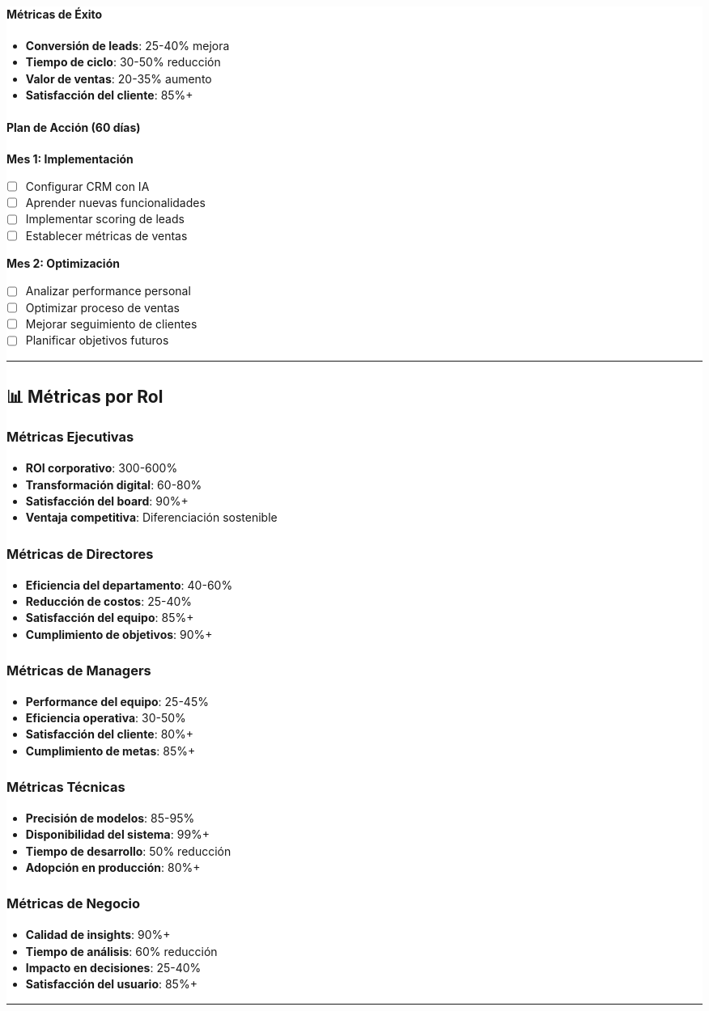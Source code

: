 #### **Métricas de Éxito**
- **Conversión de leads**: 25-40% mejora
- **Tiempo de ciclo**: 30-50% reducción
- **Valor de ventas**: 20-35% aumento
- **Satisfacción del cliente**: 85%+

#### **Plan de Acción (60 días)**
**Mes 1: Implementación**
- [ ] Configurar CRM con IA
- [ ] Aprender nuevas funcionalidades
- [ ] Implementar scoring de leads
- [ ] Establecer métricas de ventas

**Mes 2: Optimización**
- [ ] Analizar performance personal
- [ ] Optimizar proceso de ventas
- [ ] Mejorar seguimiento de clientes
- [ ] Planificar objetivos futuros

---

## 📊 Métricas por Rol

### **Métricas Ejecutivas**
- **ROI corporativo**: 300-600%
- **Transformación digital**: 60-80%
- **Satisfacción del board**: 90%+
- **Ventaja competitiva**: Diferenciación sostenible

### **Métricas de Directores**
- **Eficiencia del departamento**: 40-60%
- **Reducción de costos**: 25-40%
- **Satisfacción del equipo**: 85%+
- **Cumplimiento de objetivos**: 90%+

### **Métricas de Managers**
- **Performance del equipo**: 25-45%
- **Eficiencia operativa**: 30-50%
- **Satisfacción del cliente**: 80%+
- **Cumplimiento de metas**: 85%+

### **Métricas Técnicas**
- **Precisión de modelos**: 85-95%
- **Disponibilidad del sistema**: 99%+
- **Tiempo de desarrollo**: 50% reducción
- **Adopción en producción**: 80%+

### **Métricas de Negocio**
- **Calidad de insights**: 90%+
- **Tiempo de análisis**: 60% reducción
- **Impacto en decisiones**: 25-40%
- **Satisfacción del usuario**: 85%+

---